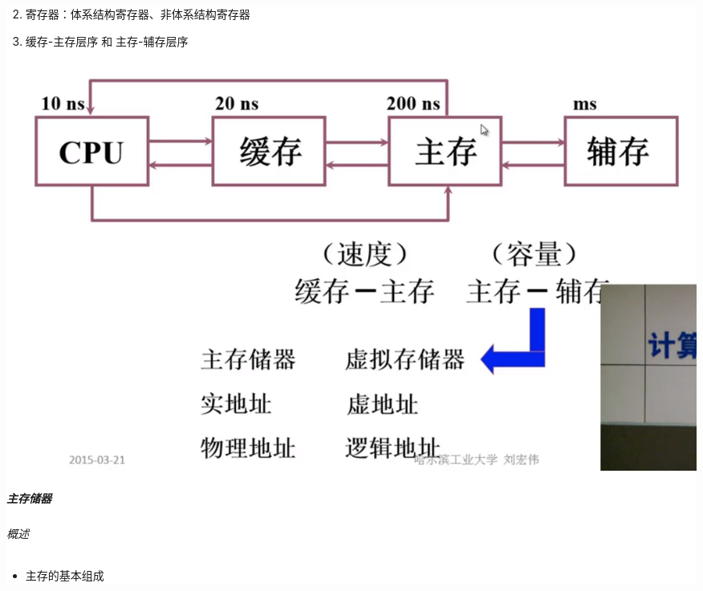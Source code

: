   2. 寄存器：体系结构寄存器、非体系结构寄存器
  
  3. 缓存-主存层序 和 主存-辅存层序
  
     ![](CP_img/37.png)

##### 主存储器

###### 概述

+ 主存的基本组成
